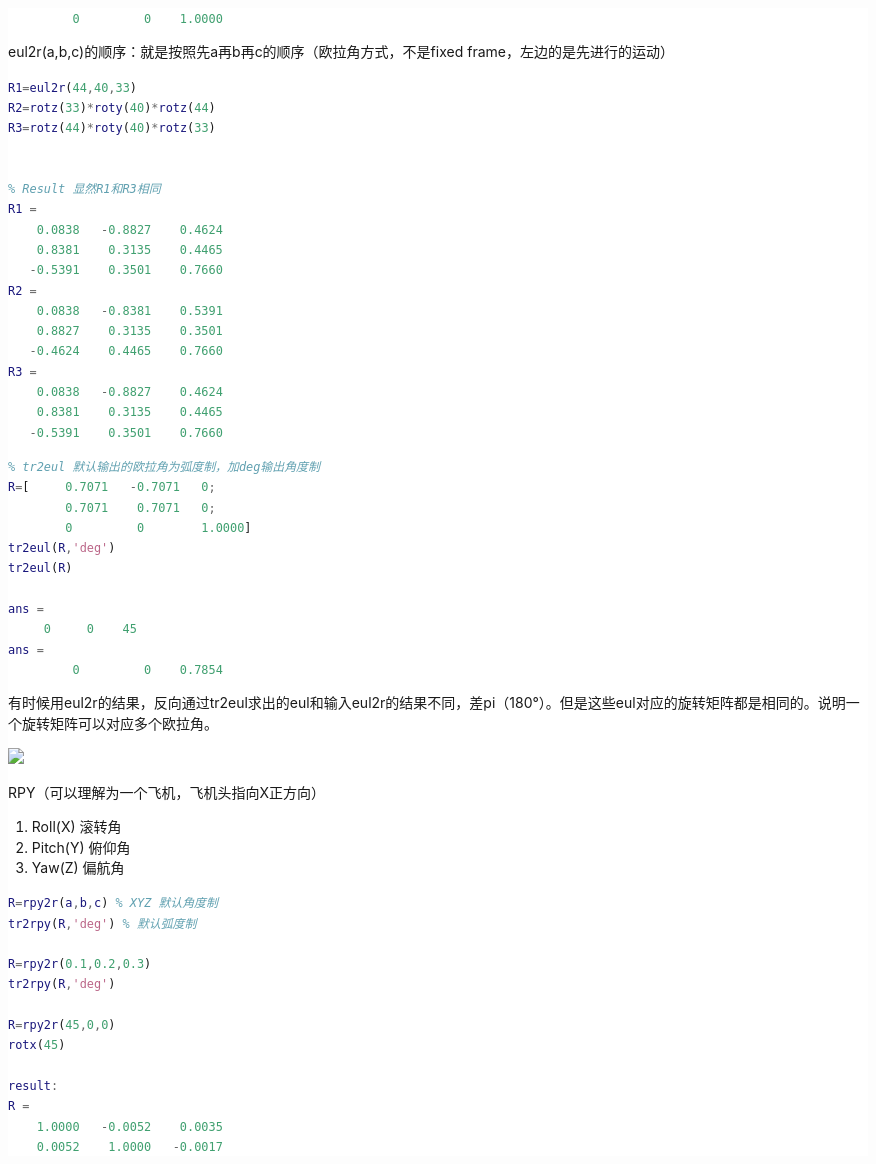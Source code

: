 ```matlab
         0         0    1.0000
```


eul2r(a,b,c)的顺序：就是按照先a再b再c的顺序（欧拉角方式，不是fixed frame，左边的是先进行的运动）

```matlab
R1=eul2r(44,40,33)
R2=rotz(33)*roty(40)*rotz(44)
R3=rotz(44)*roty(40)*rotz(33)


% Result 显然R1和R3相同
R1 =
    0.0838   -0.8827    0.4624
    0.8381    0.3135    0.4465
   -0.5391    0.3501    0.7660
R2 =
    0.0838   -0.8381    0.5391
    0.8827    0.3135    0.3501
   -0.4624    0.4465    0.7660
R3 =
    0.0838   -0.8827    0.4624
    0.8381    0.3135    0.4465
   -0.5391    0.3501    0.7660
```


```matlab
% tr2eul 默认输出的欧拉角为弧度制，加deg输出角度制
R=[     0.7071   -0.7071   0;
        0.7071    0.7071   0;
        0         0        1.0000]
tr2eul(R,'deg')
tr2eul(R)

ans =
     0     0    45
ans =
         0         0    0.7854

```

有时候用eul2r的结果，反向通过tr2eul求出的eul和输入eul2r的结果不同，差pi（180°）。但是这些eul对应的旋转矩阵都是相同的。说明一个旋转矩阵可以对应多个欧拉角。

![](/QUT/Pics/3DGeometry003.png)



RPY（可以理解为一个飞机，飞机头指向X正方向）
1. Roll(X) 滚转角
2. Pitch(Y) 俯仰角
3. Yaw(Z) 偏航角

```matlab
R=rpy2r(a,b,c) % XYZ 默认角度制
tr2rpy(R,'deg') % 默认弧度制

R=rpy2r(0.1,0.2,0.3)
tr2rpy(R,'deg')

R=rpy2r(45,0,0)
rotx(45)

result:
R =
    1.0000   -0.0052    0.0035
    0.0052    1.0000   -0.0017
```